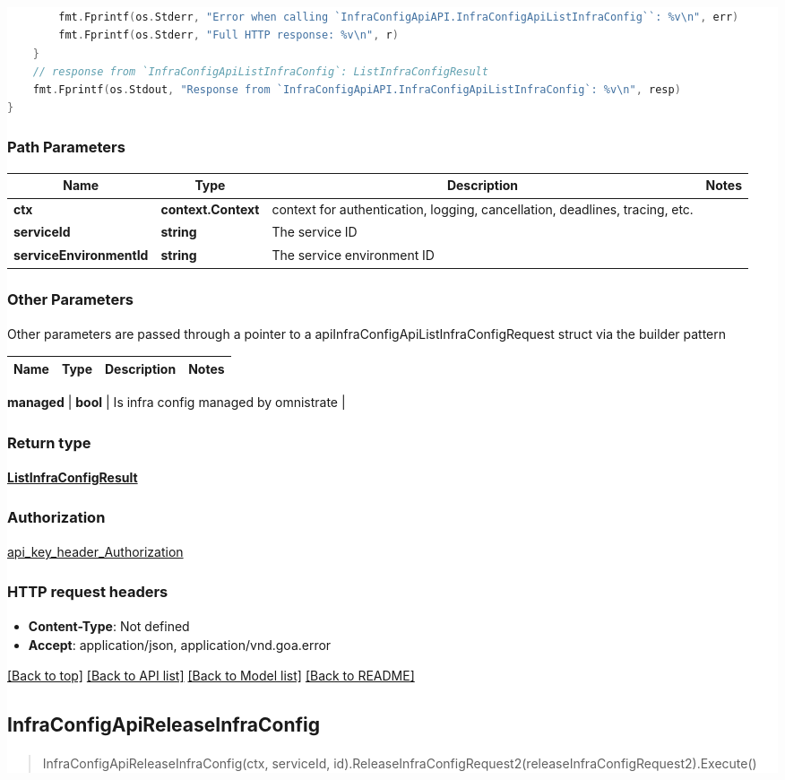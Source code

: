 ```go
		fmt.Fprintf(os.Stderr, "Error when calling `InfraConfigApiAPI.InfraConfigApiListInfraConfig``: %v\n", err)
		fmt.Fprintf(os.Stderr, "Full HTTP response: %v\n", r)
	}
	// response from `InfraConfigApiListInfraConfig`: ListInfraConfigResult
	fmt.Fprintf(os.Stdout, "Response from `InfraConfigApiAPI.InfraConfigApiListInfraConfig`: %v\n", resp)
}
```

### Path Parameters


Name | Type | Description  | Notes
------------- | ------------- | ------------- | -------------
**ctx** | **context.Context** | context for authentication, logging, cancellation, deadlines, tracing, etc.
**serviceId** | **string** | The service ID | 
**serviceEnvironmentId** | **string** | The service environment ID | 

### Other Parameters

Other parameters are passed through a pointer to a apiInfraConfigApiListInfraConfigRequest struct via the builder pattern


Name | Type | Description  | Notes
------------- | ------------- | ------------- | -------------


 **managed** | **bool** | Is infra config managed by omnistrate | 

### Return type

[**ListInfraConfigResult**](ListInfraConfigResult.md)

### Authorization

[api_key_header_Authorization](../README.md#api_key_header_Authorization)

### HTTP request headers

- **Content-Type**: Not defined
- **Accept**: application/json, application/vnd.goa.error

[[Back to top]](#) [[Back to API list]](../README.md#documentation-for-api-endpoints)
[[Back to Model list]](../README.md#documentation-for-models)
[[Back to README]](../README.md)


## InfraConfigApiReleaseInfraConfig

> InfraConfigApiReleaseInfraConfig(ctx, serviceId, id).ReleaseInfraConfigRequest2(releaseInfraConfigRequest2).Execute()
